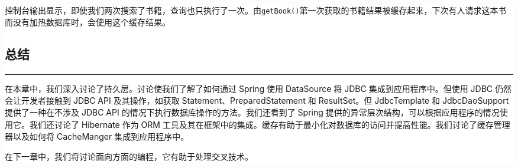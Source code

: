 控制台输出显示，即使我们两次搜索了书籍，查询也只执行了一次。由`getBook()`第一次获取的书籍结果被缓存起来，下次有人请求这本书而没有加热数据库时，会使用这个缓存结果。

## 总结

****

在本章中，我们深入讨论了持久层。讨论使我们了解了如何通过 Spring 使用 DataSource 将 JDBC 集成到应用程序中。但使用 JDBC 仍然会让开发者接触到 JDBC API 及其操作，如获取 Statement、PreparedStatement 和 ResultSet。但 JdbcTemplate 和 JdbcDaoSupport 提供了一种在不涉及 JDBC API 的情况下执行数据库操作的方法。我们还看到了 Spring 提供的异常层次结构，可以根据应用程序的情况使用它。我们还讨论了 Hibernate 作为 ORM 工具及其在框架中的集成。缓存有助于最小化对数据库的访问并提高性能。我们讨论了缓存管理器以及如何将 CacheManger 集成到应用程序中。

在下一章中，我们将讨论面向方面的编程，它有助于处理交叉技术。
